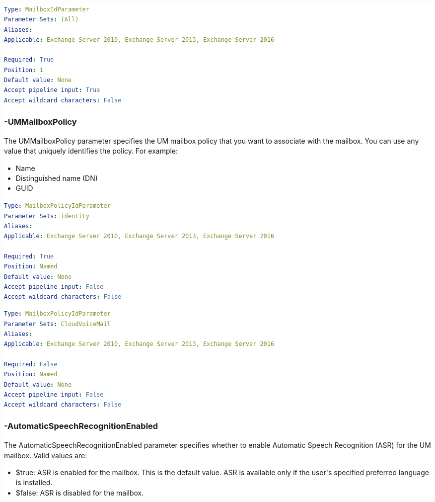 ```yaml
Type: MailboxIdParameter
Parameter Sets: (All)
Aliases:
Applicable: Exchange Server 2010, Exchange Server 2013, Exchange Server 2016

Required: True
Position: 1
Default value: None
Accept pipeline input: True
Accept wildcard characters: False
```

### -UMMailboxPolicy
The UMMailboxPolicy parameter specifies the UM mailbox policy that you want to associate with the mailbox. You can use any value that uniquely identifies the policy. For example:

- Name
- Distinguished name (DN)
- GUID

```yaml
Type: MailboxPolicyIdParameter
Parameter Sets: Identity
Aliases:
Applicable: Exchange Server 2010, Exchange Server 2013, Exchange Server 2016

Required: True
Position: Named
Default value: None
Accept pipeline input: False
Accept wildcard characters: False
```

```yaml
Type: MailboxPolicyIdParameter
Parameter Sets: CloudVoiceMail
Aliases:
Applicable: Exchange Server 2010, Exchange Server 2013, Exchange Server 2016

Required: False
Position: Named
Default value: None
Accept pipeline input: False
Accept wildcard characters: False
```

### -AutomaticSpeechRecognitionEnabled
The AutomaticSpeechRecognitionEnabled parameter specifies whether to enable Automatic Speech Recognition (ASR) for the UM mailbox. Valid values are:

- $true: ASR is enabled for the mailbox. This is the default value. ASR is available only if the user's specified preferred language is installed.
- $false: ASR is disabled for the mailbox.
